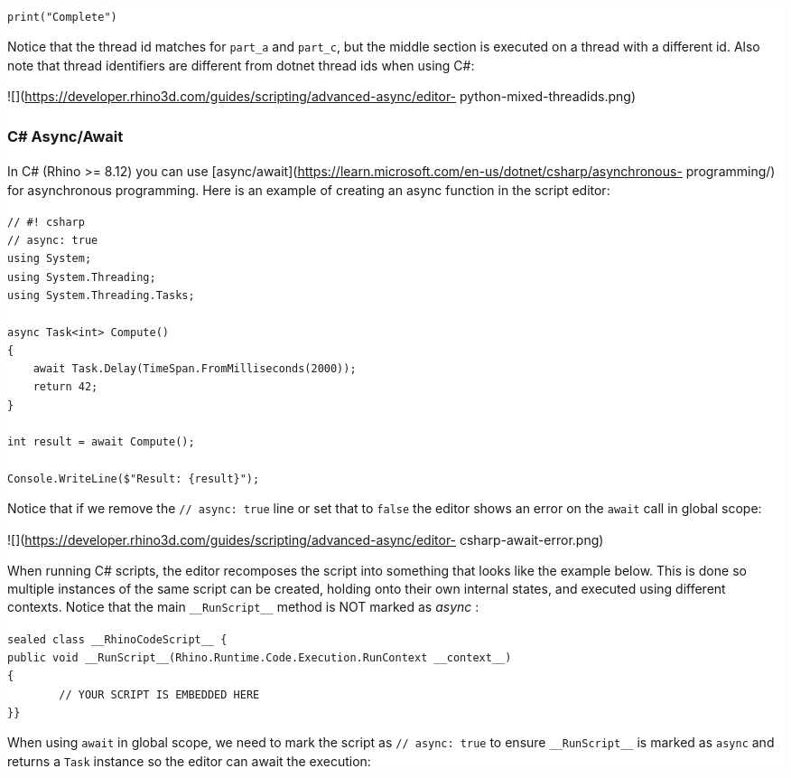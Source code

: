     print("Complete")
    

Notice that the thread id matches for `part_a` and `part_c`, but the middle
section is executed on a thread with a different id. Also note that thread
identifiers are different from dotnet thread ids when using C#:

![](https://developer.rhino3d.com/guides/scripting/advanced-async/editor-
python-mixed-threadids.png)

### C# Async/Await

In C# (Rhino >= 8.12) you can use
[async/await](https://learn.microsoft.com/en-us/dotnet/csharp/asynchronous-
programming/) for asynchronous programming. Here is an example of creating an
async function in the script editor:

    
    
    // #! csharp
    // async: true
    using System;
    using System.Threading;
    using System.Threading.Tasks;
    
    async Task<int> Compute()
    {
        await Task.Delay(TimeSpan.FromMilliseconds(2000));
        return 42;
    }
    
    int result = await Compute();
    
    Console.WriteLine($"Result: {result}");
    

Notice that if we remove the `// async: true` line or set that to `false` the
editor shows an error on the `await` call in global scope:

![](https://developer.rhino3d.com/guides/scripting/advanced-async/editor-
csharp-await-error.png)

When running C# scripts, the editor recomposes the script into something that
looks like the example below. This is done so multiple instances of the same
script can be created, holding onto their own internal states, and executed
using different contexts. Notice that the main `__RunScript__` method is NOT
marked as _async_ :

    
    
    sealed class __RhinoCodeScript__ {
    public void __RunScript__(Rhino.Runtime.Code.Execution.RunContext __context__)
    {
            // YOUR SCRIPT IS EMBEDDED HERE
    }}
    

When using `await` in global scope, we need to mark the script as `// async:
true` to ensure `__RunScript__` is marked as `async` and returns a `Task`
instance so the editor can await the execution:
